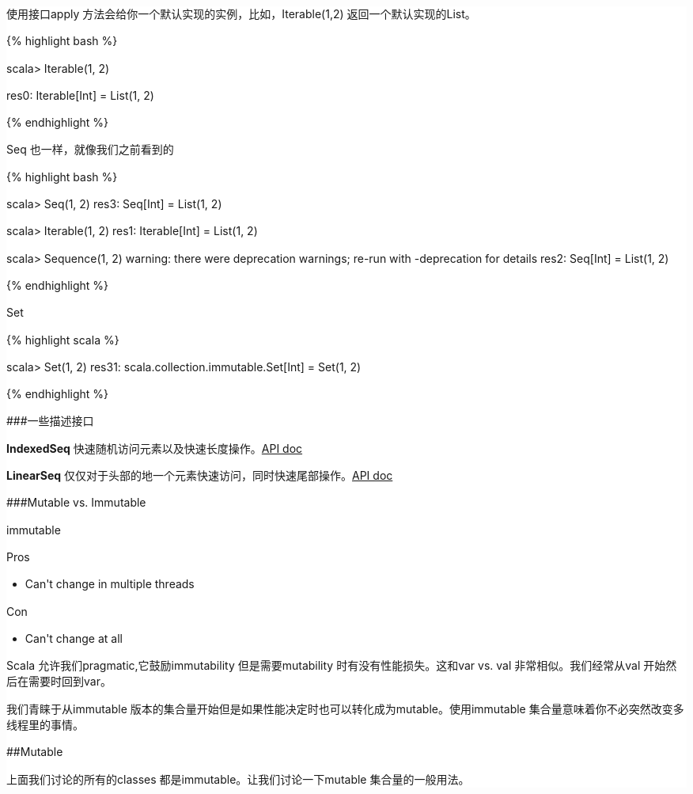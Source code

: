 使用接口apply 方法会给你一个默认实现的实例，比如，Iterable(1,2) 返回一个默认实现的List。

{% highlight bash %}

scala> Iterable(1, 2)

res0: Iterable[Int] = List(1, 2)

{% endhighlight %}

Seq 也一样，就像我们之前看到的

{% highlight bash %}

scala> Seq(1, 2)
res3: Seq[Int] = List(1, 2)

scala> Iterable(1, 2)
res1: Iterable[Int] = List(1, 2)

scala> Sequence(1, 2)
warning: there were deprecation warnings; re-run with -deprecation for details
res2: Seq[Int] = List(1, 2)

{% endhighlight %}

Set

{% highlight scala %}

scala> Set(1, 2)
res31: scala.collection.immutable.Set[Int] = Set(1, 2)

{% endhighlight %}

###一些描述接口

**IndexedSeq** 快速随机访问元素以及快速长度操作。[API doc](http://www.scala-lang.org/api/current/scala/collection/IndexedSeq.html)

**LinearSeq** 仅仅对于头部的地一个元素快速访问，同时快速尾部操作。[API doc](http://www.scala-lang.org/api/current/scala/collection/LinearSeq.html)

###Mutable vs. Immutable

immutable

Pros

*  Can't change in multiple threads

Con

* Can't change at all

Scala 允许我们pragmatic,它鼓励immutability 但是需要mutability 时有没有性能损失。这和var vs. val 非常相似。我们经常从val 开始然后在需要时回到var。

我们青睐于从immutable 版本的集合量开始但是如果性能决定时也可以转化成为mutable。使用immutable 集合量意味着你不必突然改变多线程里的事情。

##Mutable

上面我们讨论的所有的classes 都是immutable。让我们讨论一下mutable 集合量的一般用法。
